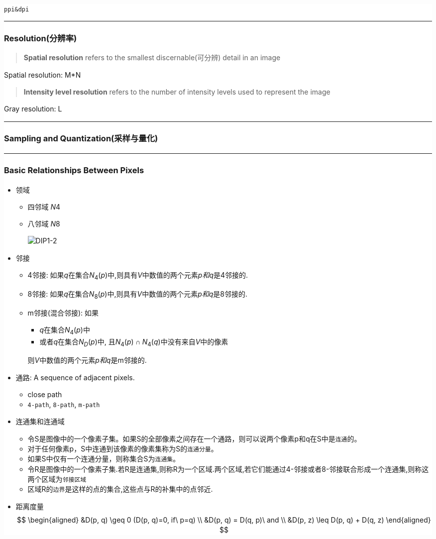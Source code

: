 `ppi&dpi`
***
### Resolution(分辨率)
> **Spatial resolution** refers to the smallest
discernable(可分辨) detail in an image

Spatial resolution: M*N

> **Intensity level resolution** refers to the number of intensity levels used to represent the image

Gray resolution: L
***
### Sampling and Quantization(采样与量化)
***
### Basic Relationships Between Pixels

+ 领域
  + 四邻域 $N4$

  + 八邻域 $N8$

    ![DIP1-2](https://gitee.com/yehanqiao/Markdown/raw/master/IMG/DIP/DIP1-2.png)

+ 邻接
  + 4邻接: 如果$q$在集合$N_4(p)$中,则具有$V$中数值的两个元素$p和q$是4邻接的.
  + 8邻接: 如果$q$在集合$N_8(p)$中,则具有$V$中数值的两个元素$p和q$是8邻接的.
  + m邻接(混合邻接): 如果

    + $q$在集合$N_4(p)$中 
    + 或者$q$在集合$N_D(p)$中, 且$N_4(p) \cap N_4(q)$中没有来自$V$中的像素

    则$V$中数值的两个元素$p和q$是m邻接的.

+ 通路: A sequence of adjacent pixels.
    + close path
    + `4-path`, `8-path`, `m-path`

+ 连通集和连通域

  + 令S是图像中的一个像素子集。如果S的全部像素之间存在一个通路，则可以说两个像素p和q在S中是`连通`的。
  + 对于任何像素p，S中连通到该像素的像素集称为S的`连通分量`。
  + 如果S中仅有一个连通分量，则称集合S为`连通集`。
  + 令R是图像中的一个像素子集.若R是连通集,则称R为一个区域.两个区域,若它们能通过4-邻接或者8-邻接联合形成一个连通集,则称这两个区域为`邻接区域`
  + 区域R的`边界`是这样的点的集合,这些点与R的补集中的点邻近.

+ 距离度量
$$
\begin{aligned}
&D(p, q) \geq 0 (D(p, q)=0, if\ p=q) \\
&D(p, q) = D(q, p)\ and \\
&D(p, z) \leq D(p, q) + D(q, z) 
\end{aligned}
$$

